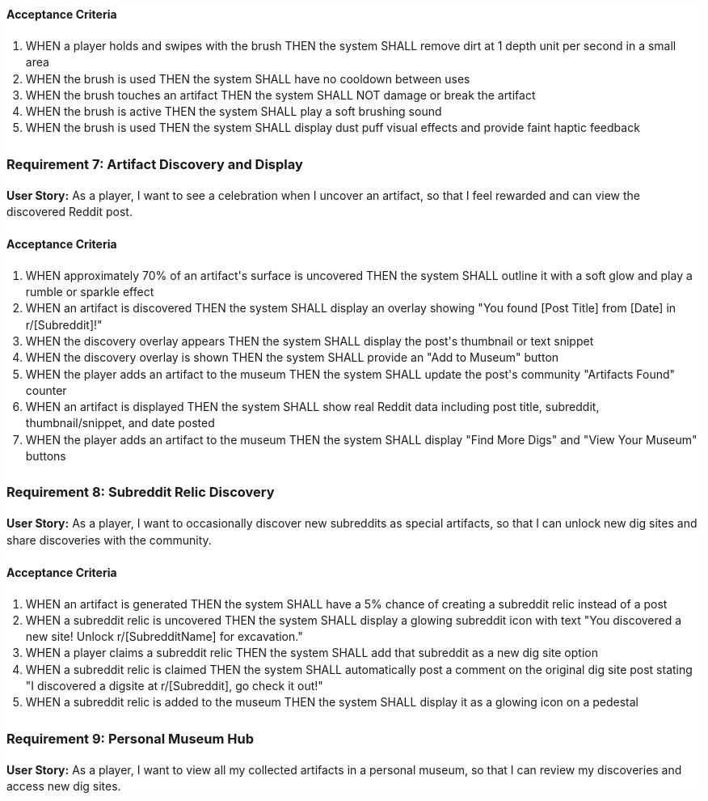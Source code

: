 #### Acceptance Criteria

1. WHEN a player holds and swipes with the brush THEN the system SHALL remove dirt at 1 depth unit per second in a small area
2. WHEN the brush is used THEN the system SHALL have no cooldown between uses
3. WHEN the brush touches an artifact THEN the system SHALL NOT damage or break the artifact
4. WHEN the brush is active THEN the system SHALL play a soft brushing sound
5. WHEN the brush is used THEN the system SHALL display dust puff visual effects and provide faint haptic feedback

### Requirement 7: Artifact Discovery and Display

**User Story:** As a player, I want to see a celebration when I uncover an artifact, so that I feel rewarded and can view the discovered Reddit post.

#### Acceptance Criteria

1. WHEN approximately 70% of an artifact's surface is uncovered THEN the system SHALL outline it with a soft glow and play a rumble or sparkle effect
2. WHEN an artifact is discovered THEN the system SHALL display an overlay showing "You found [Post Title] from [Date] in r/[Subreddit]!"
3. WHEN the discovery overlay appears THEN the system SHALL display the post's thumbnail or text snippet
4. WHEN the discovery overlay is shown THEN the system SHALL provide an "Add to Museum" button
5. WHEN the player adds an artifact to the museum THEN the system SHALL update the post's community "Artifacts Found" counter
6. WHEN an artifact is displayed THEN the system SHALL show real Reddit data including post title, subreddit, thumbnail/snippet, and date posted
7. WHEN the player adds an artifact to the museum THEN the system SHALL display "Find More Digs" and "View Your Museum" buttons

### Requirement 8: Subreddit Relic Discovery

**User Story:** As a player, I want to occasionally discover new subreddits as special artifacts, so that I can unlock new dig sites and share discoveries with the community.

#### Acceptance Criteria

1. WHEN an artifact is generated THEN the system SHALL have a 5% chance of creating a subreddit relic instead of a post
2. WHEN a subreddit relic is uncovered THEN the system SHALL display a glowing subreddit icon with text "You discovered a new site! Unlock r/[SubredditName] for excavation."
3. WHEN a player claims a subreddit relic THEN the system SHALL add that subreddit as a new dig site option
4. WHEN a subreddit relic is claimed THEN the system SHALL automatically post a comment on the original dig site post stating "I discovered a digsite at r/[Subreddit], go check it out!"
5. WHEN a subreddit relic is added to the museum THEN the system SHALL display it as a glowing icon on a pedestal

### Requirement 9: Personal Museum Hub

**User Story:** As a player, I want to view all my collected artifacts in a personal museum, so that I can review my discoveries and access new dig sites.
